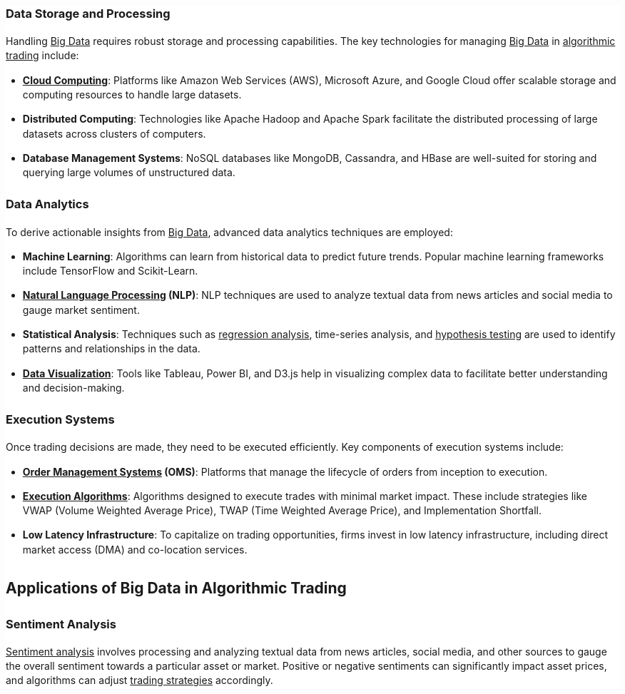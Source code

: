 ### Data Storage and Processing

Handling [Big Data](../b/big_data_in_trading.md) requires robust storage and processing capabilities. The key technologies for managing [Big Data](../b/big_data_in_trading.md) in [algorithmic trading](../a/algorithmic_trading.md) include:

- **[Cloud Computing](../c/cloud_computing_in_trading.md)**: Platforms like Amazon Web Services (AWS), Microsoft Azure, and Google Cloud offer scalable storage and computing resources to handle large datasets.

- **Distributed Computing**: Technologies like Apache Hadoop and Apache Spark facilitate the distributed processing of large datasets across clusters of computers.

- **Database Management Systems**: NoSQL databases like MongoDB, Cassandra, and HBase are well-suited for storing and querying large volumes of unstructured data.

### Data Analytics

To derive actionable insights from [Big Data](../b/big_data_in_trading.md), advanced data analytics techniques are employed:

- **Machine Learning**: Algorithms can learn from historical data to predict future trends. Popular machine learning frameworks include TensorFlow and Scikit-Learn.

- **[Natural Language Processing](../n/natural_language_processing_(nlp)_in_trading.md) (NLP)**: NLP techniques are used to analyze textual data from news articles and social media to gauge market sentiment.

- **Statistical Analysis**: Techniques such as [regression analysis](../r/regression_analysis.md), time-series analysis, and [hypothesis testing](../h/hypothesis_testing.md) are used to identify patterns and relationships in the data.

- **[Data Visualization](../d/data_visualization.md)**: Tools like Tableau, Power BI, and D3.js help in visualizing complex data to facilitate better understanding and decision-making.

### Execution Systems

Once trading decisions are made, they need to be executed efficiently. Key components of execution systems include:

- **[Order Management Systems](../o/order_management_systems.md) (OMS)**: Platforms that manage the lifecycle of orders from inception to execution.

- **[Execution Algorithms](../e/execution_algorithms.md)**: Algorithms designed to execute trades with minimal market impact. These include strategies like VWAP (Volume Weighted Average Price), TWAP (Time Weighted Average Price), and Implementation Shortfall.

- **Low Latency Infrastructure**: To capitalize on trading opportunities, firms invest in low latency infrastructure, including direct market access (DMA) and co-location services.

## Applications of Big Data in Algorithmic Trading

### Sentiment Analysis

[Sentiment analysis](../s/sentiment_analysis.md) involves processing and analyzing textual data from news articles, social media, and other sources to gauge the overall sentiment towards a particular asset or market. Positive or negative sentiments can significantly impact asset prices, and algorithms can adjust [trading strategies](../t/trading_strategies.md) accordingly.
